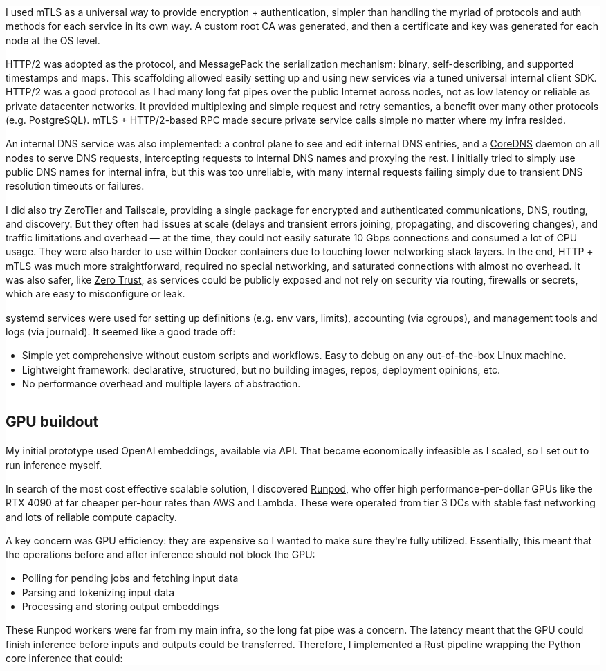 I used mTLS as a universal way to provide encryption + authentication, simpler than handling the myriad of protocols and auth methods for each service in its own way. A custom root CA was generated, and then a certificate and key was generated for each node at the OS level.

HTTP/2 was adopted as the protocol, and MessagePack the serialization mechanism: binary, self-describing, and supported timestamps and maps. This scaffolding allowed easily setting up and using new services via a tuned universal internal client SDK. HTTP/2 was a good protocol as I had many long fat pipes over the public Internet across nodes, not as low latency or reliable as private datacenter networks. It provided multiplexing and simple request and retry semantics, a benefit over many other protocols (e.g. PostgreSQL). mTLS + HTTP/2-based RPC made secure private service calls simple no matter where my infra resided.

An internal DNS service was also implemented: a control plane to see and edit internal DNS entries, and a [CoreDNS](https://coredns.io/) daemon on all nodes to serve DNS requests, intercepting requests to internal DNS names and proxying the rest. I initially tried to simply use public DNS names for internal infra, but this was too unreliable, with many internal requests failing simply due to transient DNS resolution timeouts or failures.

I did also try ZeroTier and Tailscale, providing a single package for encrypted and authenticated communications, DNS, routing, and discovery. But they often had issues at scale (delays and transient errors joining, propagating, and discovering changes), and traffic limitations and overhead — at the time, they could not easily saturate 10 Gbps connections and consumed a lot of CPU usage. They were also harder to use within Docker containers due to touching lower networking stack layers. In the end, HTTP + mTLS was much more straightforward, required no special networking, and saturated connections with almost no overhead. It was also safer, like [Zero Trust](https://www.beyondcorp.com/), as services could be publicly exposed and not rely on security via routing, firewalls or secrets, which are easy to misconfigure or leak.

systemd services were used for setting up definitions (e.g. env vars, limits), accounting (via cgroups), and management tools and logs (via journald). It seemed like a good trade off:

*   Simple yet comprehensive without custom scripts and workflows. Easy to debug on any out-of-the-box Linux machine.
*   Lightweight framework: declarative, structured, but no building images, repos, deployment opinions, etc.
*   No performance overhead and multiple layers of abstraction.

## GPU buildout

My initial prototype used OpenAI embeddings, available via API. That became economically infeasible as I scaled, so I set out to run inference myself.

In search of the most cost effective scalable solution, I discovered [Runpod](https://www.runpod.io/), who offer high performance-per-dollar GPUs like the RTX 4090 at far cheaper per-hour rates than AWS and Lambda. These were operated from tier 3 DCs with stable fast networking and lots of reliable compute capacity.

A key concern was GPU efficiency: they are expensive so I wanted to make sure they're fully utilized. Essentially, this meant that the operations before and after inference should not block the GPU:

*   Polling for pending jobs and fetching input data
*   Parsing and tokenizing input data
*   Processing and storing output embeddings

These Runpod workers were far from my main infra, so the long fat pipe was a concern. The latency meant that the GPU could finish inference before inputs and outputs could be transferred. Therefore, I implemented a Rust pipeline wrapping the Python core inference that could:
